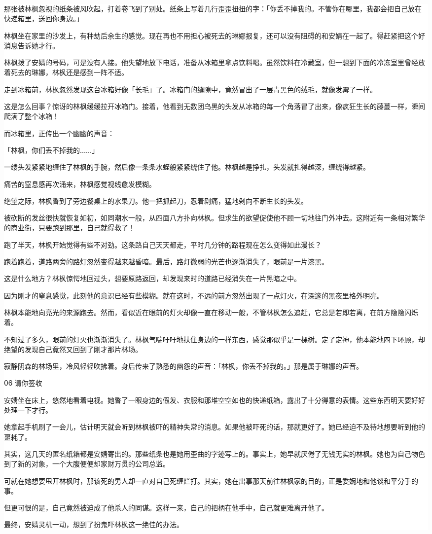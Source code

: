 那张被林枫忽视的纸条被风吹起，打着卷飞到了别处。纸条上写着几行歪歪扭扭的字：「你丢不掉我的。不管你在哪里，我都会把自己放在快递箱里，送回你身边。」


林枫坐在家里的沙发上，有种劫后余生的感觉。现在再也不用担心被死去的琳娜报复，还可以没有阻碍的和安婧在一起了。得赶紧把这个好消息告诉她才行。


林枫拨了安婧的号码，可是没有人接。他失望地放下电话，准备从冰箱里拿点饮料喝。虽然饮料在冷藏室，但一想到下面的冷冻室里曾经放着死去的琳娜，林枫还是感到一阵不适。


走到冰箱前，林枫忽然发现这台冰箱好像「长毛」了。冰箱门的缝隙中，竟然冒出了一层青黑色的绒毛，就像发霉了一样。


这是怎么回事？惊讶的林枫缓缓拉开冰箱门。接着，他看到无数团乌黑的头发从冰箱的每一个角落冒了出来，像疯狂生长的藤蔓一样，瞬间爬满了整个冰箱！


而冰箱里，正传出一个幽幽的声音：


「林枫，你们丢不掉我的……」


一缕头发紧紧地缠住了林枫的手腕，然后像一条条水蛭般紧紧绕住了他。林枫越是挣扎，头发就扎得越深，缠绕得越紧。


痛苦的窒息感再次涌来，林枫感觉视线愈发模糊。


绝望之际，林枫瞥到了旁边餐桌上的水果刀。他一把抓起刀，忍着剧痛，猛地剁向不断生长的头发。


被砍断的发丝很快就恢复如初，如同潮水一般，从四面八方扑向林枫。但求生的欲望促使他不顾一切地往门外冲去。这附近有一条相对繁华的商业街，只要跑到那里，自己就得救了！


跑了半天，林枫开始觉得有些不对劲。这条路自己天天都走，平时几分钟的路程现在怎么变得如此漫长？


跑着跑着，道路两旁的路灯忽然变得越来越昏暗。最后，路灯微弱的光芒也逐渐消失了，眼前是一片漆黑。


这是什么地方？林枫惊愕地回过头，想要原路返回，却发现来时的道路已经消失在一片黑暗之中。


因为刚才的窒息感觉，此刻他的意识已经有些模糊。就在这时，不远的前方忽然出现了一点灯火，在深邃的黑夜里格外明亮。


林枫本能地向亮光的来源跑去。然而，看似近在眼前的灯火却像一直在移动一般，不管林枫怎么追赶，它总是若即若离，在前方隐隐闪烁着。


不知过了多久，眼前的灯火也渐渐消失了。林枫气喘吁吁地扶住身边的一样东西，感觉那似乎是一棵树。定了定神，他本能地四下环顾，却绝望的发现自己竟然又回到了刚才那片林场。


寂静阴森的林场里，冷风轻轻吹拂着。身后传来了熟悉的幽怨的声音：「林枫，你丢不掉我的。」那是属于琳娜的声音。


06 请你签收


安婧坐在床上，悠然地看着电视。她瞥了一眼身边的假发、衣服和那堆空空如也的快递纸箱，露出了十分得意的表情。这些东西明天要好好处理一下才行。


她拿起手机刷了一会儿，估计明天就会听到林枫被吓的精神失常的消息。如果他被吓死的话，那就更好了。她已经迫不及待地想要听到他的噩耗了。


其实，这几天的匿名纸箱都是安婧寄出的。那些纸条也是她用歪曲的字迹写上的。事实上，她早就厌倦了无钱无实的林枫。她也为自己物色到了新的对象，一个大腹便便却家财万贯的公司总监。


可就在她想要甩开林枫时，那该死的男人却一直对自己死缠烂打。其实，她在出事那天前往林枫家的目的，正是委婉地和他谈和平分手的事。


但更可恨的是，自己竟然被迫成了他杀人的同谋。这样一来，自己的把柄在他手中，自己就更难离开他了。


最终，安婧灵机一动，想到了扮鬼吓林枫这一绝佳的办法。
